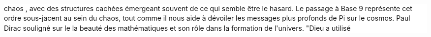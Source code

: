 chaos
,
avec
des
structures
cachées
émergeant
souvent
de
ce
qui
semble
être
le
hasard.
Le
passage
à
Base
9
représente
cet
ordre
sous-jacent
au
sein
du
chaos,
tout
comme
il
nous
aide
à
dévoiler
les
messages
plus
profonds
de
Pi
sur
le
cosmos.
Paul
Dirac
souligné
sur
le
la
beauté
des
mathématiques
et
son
rôle
dans
la
formation
de
l'univers.
"Dieu
a
utilisé
